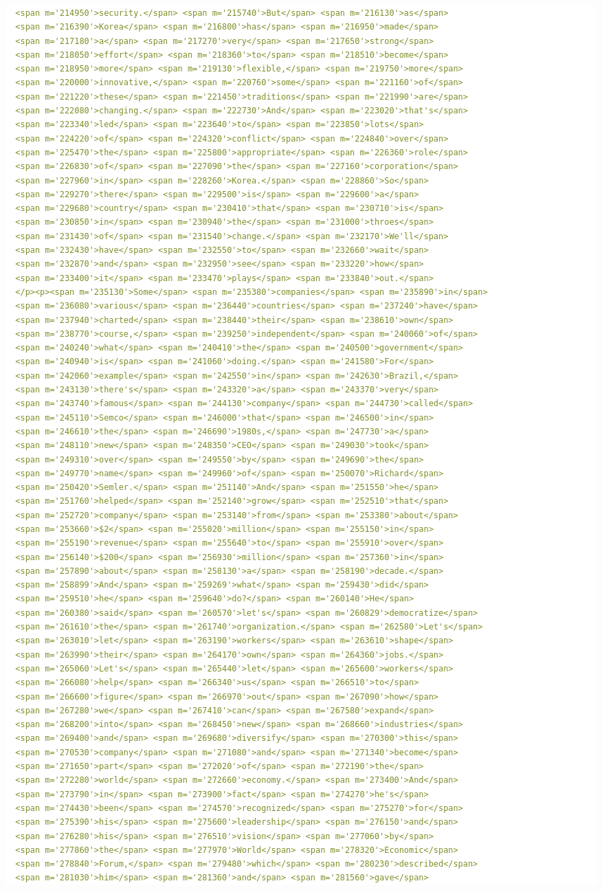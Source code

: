 ```yaml
  <span m='214950'>security.</span> <span m='215740'>But</span> <span m='216130'>as</span>
  <span m='216390'>Korea</span> <span m='216800'>has</span> <span m='216950'>made</span>
  <span m='217180'>a</span> <span m='217270'>very</span> <span m='217650'>strong</span>
  <span m='218050'>effort</span> <span m='218360'>to</span> <span m='218510'>become</span>
  <span m='218950'>more</span> <span m='219130'>flexible,</span> <span m='219750'>more</span>
  <span m='220000'>innovative,</span> <span m='220760'>some</span> <span m='221160'>of</span>
  <span m='221220'>these</span> <span m='221450'>traditions</span> <span m='221990'>are</span>
  <span m='222080'>changing.</span> <span m='222730'>And</span> <span m='223020'>that's</span>
  <span m='223340'>led</span> <span m='223640'>to</span> <span m='223850'>lots</span>
  <span m='224220'>of</span> <span m='224320'>conflict</span> <span m='224840'>over</span>
  <span m='225470'>the</span> <span m='225800'>appropriate</span> <span m='226360'>role</span>
  <span m='226830'>of</span> <span m='227090'>the</span> <span m='227160'>corporation</span>
  <span m='227960'>in</span> <span m='228260'>Korea.</span> <span m='228860'>So</span>
  <span m='229270'>there</span> <span m='229500'>is</span> <span m='229600'>a</span>
  <span m='229680'>country</span> <span m='230410'>that</span> <span m='230710'>is</span>
  <span m='230850'>in</span> <span m='230940'>the</span> <span m='231000'>throes</span>
  <span m='231430'>of</span> <span m='231540'>change.</span> <span m='232170'>We'll</span>
  <span m='232430'>have</span> <span m='232550'>to</span> <span m='232660'>wait</span>
  <span m='232870'>and</span> <span m='232950'>see</span> <span m='233220'>how</span>
  <span m='233400'>it</span> <span m='233470'>plays</span> <span m='233840'>out.</span>
  </p><p><span m='235130'>Some</span> <span m='235380'>companies</span> <span m='235890'>in</span>
  <span m='236080'>various</span> <span m='236440'>countries</span> <span m='237240'>have</span>
  <span m='237940'>charted</span> <span m='238440'>their</span> <span m='238610'>own</span>
  <span m='238770'>course,</span> <span m='239250'>independent</span> <span m='240060'>of</span>
  <span m='240240'>what</span> <span m='240410'>the</span> <span m='240500'>government</span>
  <span m='240940'>is</span> <span m='241060'>doing.</span> <span m='241580'>For</span>
  <span m='242060'>example</span> <span m='242550'>in</span> <span m='242630'>Brazil,</span>
  <span m='243130'>there's</span> <span m='243320'>a</span> <span m='243370'>very</span>
  <span m='243740'>famous</span> <span m='244130'>company</span> <span m='244730'>called</span>
  <span m='245110'>Semco</span> <span m='246000'>that</span> <span m='246500'>in</span>
  <span m='246610'>the</span> <span m='246690'>1980s,</span> <span m='247730'>a</span>
  <span m='248110'>new</span> <span m='248350'>CEO</span> <span m='249030'>took</span>
  <span m='249310'>over</span> <span m='249550'>by</span> <span m='249690'>the</span>
  <span m='249770'>name</span> <span m='249960'>of</span> <span m='250070'>Richard</span>
  <span m='250420'>Semler.</span> <span m='251140'>And</span> <span m='251550'>he</span>
  <span m='251760'>helped</span> <span m='252140'>grow</span> <span m='252510'>that</span>
  <span m='252720'>company</span> <span m='253140'>from</span> <span m='253380'>about</span>
  <span m='253660'>$2</span> <span m='255020'>million</span> <span m='255150'>in</span>
  <span m='255190'>revenue</span> <span m='255640'>to</span> <span m='255910'>over</span>
  <span m='256140'>$200</span> <span m='256930'>million</span> <span m='257360'>in</span>
  <span m='257890'>about</span> <span m='258130'>a</span> <span m='258190'>decade.</span>
  <span m='258899'>And</span> <span m='259269'>what</span> <span m='259430'>did</span>
  <span m='259510'>he</span> <span m='259640'>do?</span> <span m='260140'>He</span>
  <span m='260380'>said</span> <span m='260570'>let's</span> <span m='260829'>democratize</span>
  <span m='261610'>the</span> <span m='261740'>organization.</span> <span m='262580'>Let's</span>
  <span m='263010'>let</span> <span m='263190'>workers</span> <span m='263610'>shape</span>
  <span m='263990'>their</span> <span m='264170'>own</span> <span m='264360'>jobs.</span>
  <span m='265060'>Let's</span> <span m='265440'>let</span> <span m='265600'>workers</span>
  <span m='266080'>help</span> <span m='266340'>us</span> <span m='266510'>to</span>
  <span m='266600'>figure</span> <span m='266970'>out</span> <span m='267090'>how</span>
  <span m='267280'>we</span> <span m='267410'>can</span> <span m='267580'>expand</span>
  <span m='268200'>into</span> <span m='268450'>new</span> <span m='268660'>industries</span>
  <span m='269400'>and</span> <span m='269680'>diversify</span> <span m='270300'>this</span>
  <span m='270530'>company</span> <span m='271080'>and</span> <span m='271340'>become</span>
  <span m='271650'>part</span> <span m='272020'>of</span> <span m='272190'>the</span>
  <span m='272280'>world</span> <span m='272660'>economy.</span> <span m='273400'>And</span>
  <span m='273790'>in</span> <span m='273900'>fact</span> <span m='274270'>he's</span>
  <span m='274430'>been</span> <span m='274570'>recognized</span> <span m='275270'>for</span>
  <span m='275390'>his</span> <span m='275600'>leadership</span> <span m='276150'>and</span>
  <span m='276280'>his</span> <span m='276510'>vision</span> <span m='277060'>by</span>
  <span m='277860'>the</span> <span m='277970'>World</span> <span m='278320'>Economic</span>
  <span m='278840'>Forum,</span> <span m='279480'>which</span> <span m='280230'>described</span>
  <span m='281030'>him</span> <span m='281360'>and</span> <span m='281560'>gave</span>
```